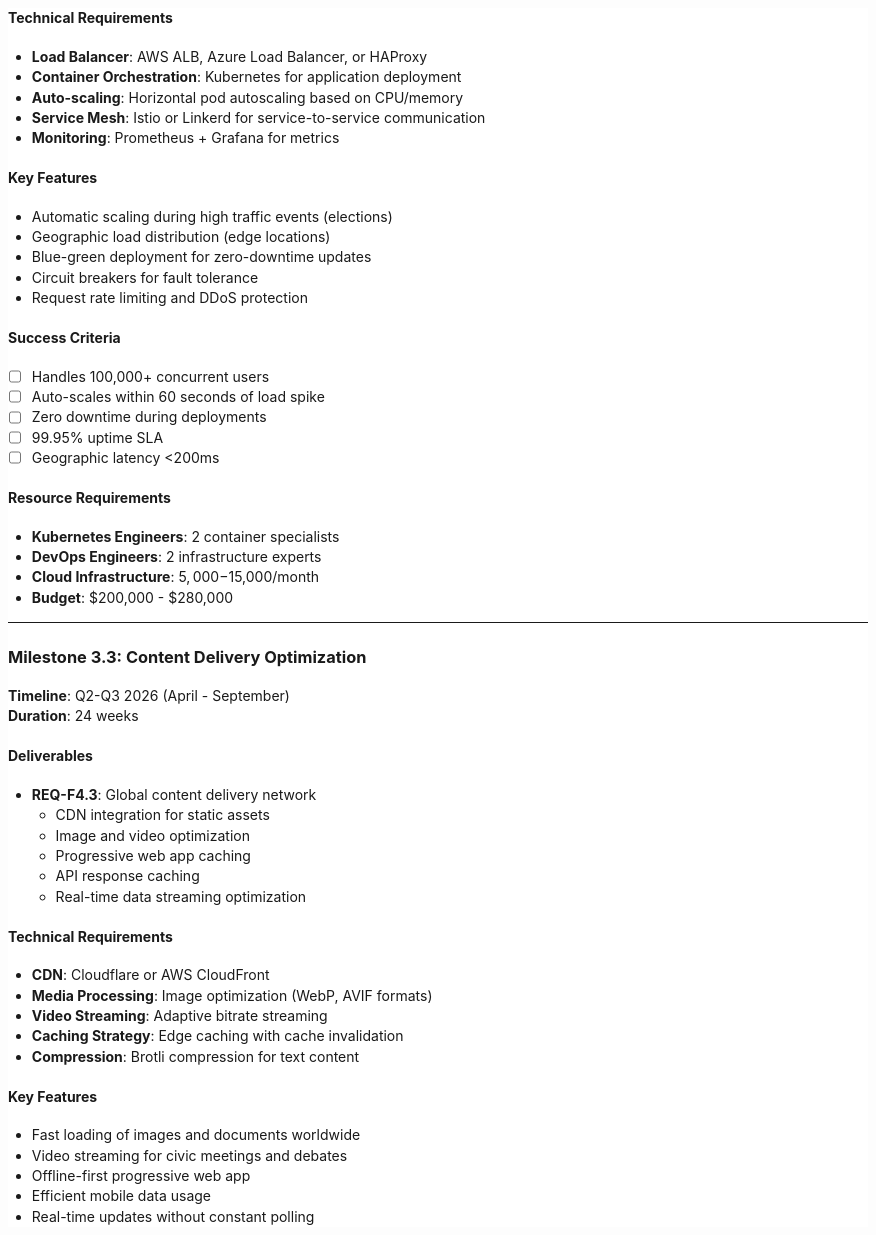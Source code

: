 #### Technical Requirements
- **Load Balancer**: AWS ALB, Azure Load Balancer, or HAProxy
- **Container Orchestration**: Kubernetes for application deployment
- **Auto-scaling**: Horizontal pod autoscaling based on CPU/memory
- **Service Mesh**: Istio or Linkerd for service-to-service communication
- **Monitoring**: Prometheus + Grafana for metrics

#### Key Features
- Automatic scaling during high traffic events (elections)
- Geographic load distribution (edge locations)
- Blue-green deployment for zero-downtime updates
- Circuit breakers for fault tolerance
- Request rate limiting and DDoS protection

#### Success Criteria
- [ ] Handles 100,000+ concurrent users
- [ ] Auto-scales within 60 seconds of load spike
- [ ] Zero downtime during deployments
- [ ] 99.95% uptime SLA
- [ ] Geographic latency <200ms

#### Resource Requirements
- **Kubernetes Engineers**: 2 container specialists
- **DevOps Engineers**: 2 infrastructure experts
- **Cloud Infrastructure**: $5,000-$15,000/month
- **Budget**: $200,000 - $280,000

---

### Milestone 3.3: Content Delivery Optimization
**Timeline**: Q2-Q3 2026 (April - September)  
**Duration**: 24 weeks

#### Deliverables
- **REQ-F4.3**: Global content delivery network
  - CDN integration for static assets
  - Image and video optimization
  - Progressive web app caching
  - API response caching
  - Real-time data streaming optimization

#### Technical Requirements
- **CDN**: Cloudflare or AWS CloudFront
- **Media Processing**: Image optimization (WebP, AVIF formats)
- **Video Streaming**: Adaptive bitrate streaming
- **Caching Strategy**: Edge caching with cache invalidation
- **Compression**: Brotli compression for text content

#### Key Features
- Fast loading of images and documents worldwide
- Video streaming for civic meetings and debates
- Offline-first progressive web app
- Efficient mobile data usage
- Real-time updates without constant polling
